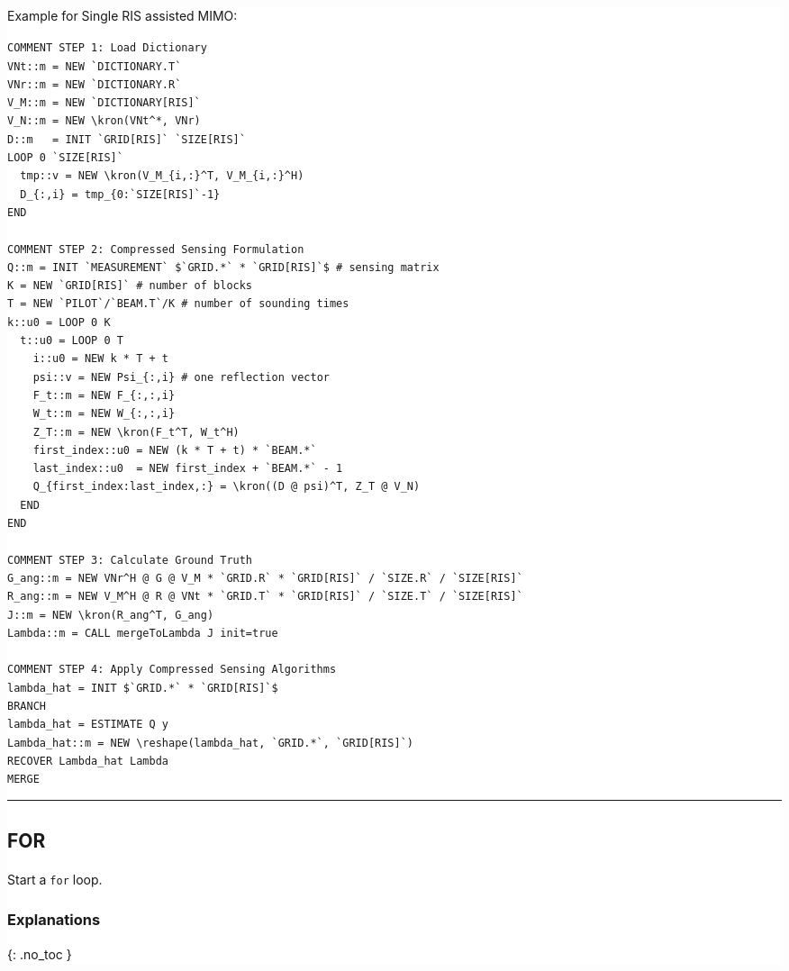 Example for Single RIS assisted MIMO:

```alg
COMMENT STEP 1: Load Dictionary
VNt::m = NEW `DICTIONARY.T`
VNr::m = NEW `DICTIONARY.R`
V_M::m = NEW `DICTIONARY[RIS]`
V_N::m = NEW \kron(VNt^*, VNr)
D::m   = INIT `GRID[RIS]` `SIZE[RIS]`
LOOP 0 `SIZE[RIS]`
  tmp::v = NEW \kron(V_M_{i,:}^T, V_M_{i,:}^H)
  D_{:,i} = tmp_{0:`SIZE[RIS]`-1}
END

COMMENT STEP 2: Compressed Sensing Formulation
Q::m = INIT `MEASUREMENT` $`GRID.*` * `GRID[RIS]`$ # sensing matrix
K = NEW `GRID[RIS]` # number of blocks
T = NEW `PILOT`/`BEAM.T`/K # number of sounding times
k::u0 = LOOP 0 K
  t::u0 = LOOP 0 T
    i::u0 = NEW k * T + t
    psi::v = NEW Psi_{:,i} # one reflection vector
    F_t::m = NEW F_{:,:,i}
    W_t::m = NEW W_{:,:,i}
    Z_T::m = NEW \kron(F_t^T, W_t^H)
    first_index::u0 = NEW (k * T + t) * `BEAM.*`
    last_index::u0  = NEW first_index + `BEAM.*` - 1
    Q_{first_index:last_index,:} = \kron((D @ psi)^T, Z_T @ V_N)
  END
END

COMMENT STEP 3: Calculate Ground Truth
G_ang::m = NEW VNr^H @ G @ V_M * `GRID.R` * `GRID[RIS]` / `SIZE.R` / `SIZE[RIS]`
R_ang::m = NEW V_M^H @ R @ VNt * `GRID.T` * `GRID[RIS]` / `SIZE.T` / `SIZE[RIS]`
J::m = NEW \kron(R_ang^T, G_ang)
Lambda::m = CALL mergeToLambda J init=true

COMMENT STEP 4: Apply Compressed Sensing Algorithms
lambda_hat = INIT $`GRID.*` * `GRID[RIS]`$
BRANCH
lambda_hat = ESTIMATE Q y
Lambda_hat::m = NEW \reshape(lambda_hat, `GRID.*`, `GRID[RIS]`)
RECOVER Lambda_hat Lambda
MERGE
```

***

## FOR
Start a `for` loop.

### Explanations
{: .no_toc }

